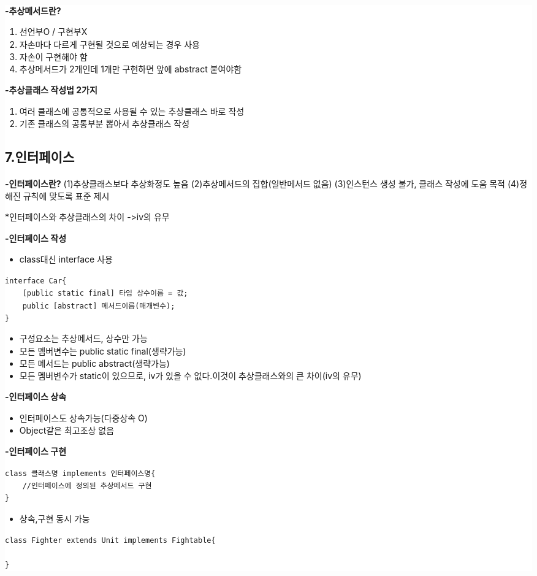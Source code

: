 **-추상메서드란?**

1. 선언부O / 구현부X
2. 자손마다 다르게 구현될 것으로 예상되는 경우 사용
3. 자손이 구현해야 함
4. 추상메서드가 2개인데 1개만 구현하면 앞에 abstract 붙여야함

**-추상클래스 작성법 2가지**

1. 여러 클래스에 공통적으로 사용될 수 있는 추상클래스 바로 작성
2. 기존 클래스의 공통부분 뽑아서 추상클래스 작성

## 7.인터페이스

**-인터페이스란?**
(1)추상클래스보다 추상화정도 높음
(2)추상메서드의 집합(일반메서드 없음)
(3)인스턴스 생성 불가, 클래스 작성에 도움 목적
(4)정해진 규칙에 맞도록 표준 제시

*인터페이스와 추상클래스의 차이 ->iv의 유무

**-인터페이스 작성**

- class대신 interface 사용

```
interface Car{
	[public static final] 타입 상수이름 = 값;
	public [abstract] 메서드이름(매개변수);
}
```

- 구성요소는 추상메서드, 상수만 가능
- 모든 멤버변수는 public static final(생략가능)
- 모든 메서드는 public abstract(생략가능)
- 모든 멤버변수가 static이 있으므로, iv가 있을 수 없다.이것이 추상클래스와의 큰 차이(iv의 유무) 

**-인터페이스 상속**
- 인터페이스도 상속가능(다중상속 O)
- Object같은 최고조상 없음

**-인터페이스 구현**

```
class 클래스명 implements 인터페이스명{
	//인터페이스에 정의된 추상메서드 구현
}
```

- 상속,구현 동시 가능

```
class Fighter extends Unit implements Fightable{

}
```
